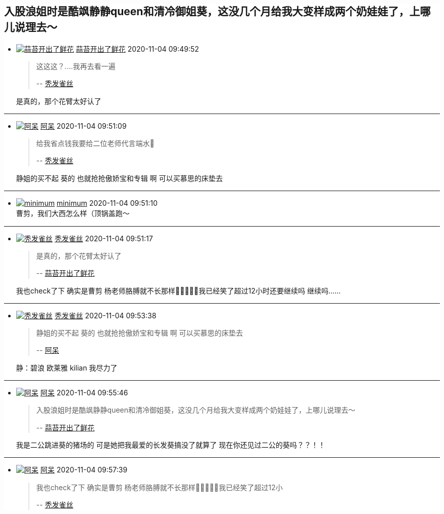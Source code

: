   入股浪姐时是酷飒静静queen和清冷御姐葵，这没几个月给我大变样成两个奶娃娃了，上哪儿说理去～  
---
* [![蒜苔开出了鲜花](../../image/icon/u26765466-1.jpg)](https://www.douban.com/people/26765466/)    [蒜苔开出了鲜花](https://www.douban.com/people/26765466/)    2020-11-04 09:49:52  
  >这这这？....我再去看一遍  
  >
  >-- [秃发雀丝](https://www.douban.com/people/3984012/)  
  
  是真的，那个花臂太好认了  
---
* [![阿呆](../../image/icon/u223579792-1.jpg)](https://www.douban.com/people/223579792/)    [阿呆](https://www.douban.com/people/223579792/)    2020-11-04 09:51:09  
  >给我省点钱我要给二位老师代言端水🥰  
  >
  >-- [秃发雀丝](https://www.douban.com/people/3984012/)  
  
  静姐的买不起 葵的 也就抢抢傲娇宝和专辑 啊 可以买慕思的床垫去  
---
* [![minimum](../../image/icon/u218236166-1.jpg)](https://www.douban.com/people/218236166/)    [minimum](https://www.douban.com/people/218236166/)    2020-11-04 09:51:10  
  曹剪，我们大西怎么样（顶锅盖跑～  
---
* [![秃发雀丝](../../image/icon/u3984012-5.jpg)](https://www.douban.com/people/3984012/)    [秃发雀丝](https://www.douban.com/people/3984012/)    2020-11-04 09:51:17  
  >是真的，那个花臂太好认了  
  >
  >-- [蒜苔开出了鲜花](https://www.douban.com/people/26765466/)  
  
  我也check了下 确实是曹剪 杨老师胳膊就不长那样👏👏👏🤷‍♂️我已经笑了超过12小时还要继续吗 继续吗……  
---
* [![秃发雀丝](../../image/icon/u3984012-5.jpg)](https://www.douban.com/people/3984012/)    [秃发雀丝](https://www.douban.com/people/3984012/)    2020-11-04 09:53:38  
  >静姐的买不起 葵的 也就抢抢傲娇宝和专辑 啊 可以买慕思的床垫去  
  >
  >-- [阿呆](https://www.douban.com/people/223579792/)  
  
  静：碧浪 欧莱雅 kilian 我尽力了  
---
* [![阿呆](../../image/icon/u223579792-1.jpg)](https://www.douban.com/people/223579792/)    [阿呆](https://www.douban.com/people/223579792/)    2020-11-04 09:55:46  
  >入股浪姐时是酷飒静静queen和清冷御姐葵，这没几个月给我大变样成两个奶娃娃了，上哪儿说理去～  
  >
  >-- [蒜苔开出了鲜花](https://www.douban.com/people/26765466/)  
  
  我是二公跳进葵的猪场的 可是她把我最爱的长发葵搞没了就算了 现在你还见过二公的葵吗？？！！  
---
* [![阿呆](../../image/icon/u223579792-1.jpg)](https://www.douban.com/people/223579792/)    [阿呆](https://www.douban.com/people/223579792/)    2020-11-04 09:57:39  
  >我也check了下 确实是曹剪 杨老师胳膊就不长那样👏👏👏🤷‍♂️我已经笑了超过12小  
  >
  >-- [秃发雀丝](https://www.douban.com/people/3984012/)  
  